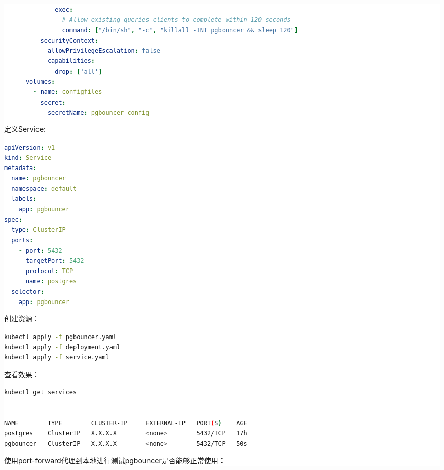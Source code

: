 ```yaml
              exec:
                # Allow existing queries clients to complete within 120 seconds
                command: ["/bin/sh", "-c", "killall -INT pgbouncer && sleep 120"]
          securityContext:
            allowPrivilegeEscalation: false
            capabilities:
              drop: ['all']
      volumes:
        - name: configfiles
          secret:
            secretName: pgbouncer-config
```

定义Service:

```yaml
apiVersion: v1
kind: Service
metadata:
  name: pgbouncer
  namespace: default
  labels:
    app: pgbouncer
spec:
  type: ClusterIP
  ports:
    - port: 5432
      targetPort: 5432
      protocol: TCP
      name: postgres
  selector:
    app: pgbouncer
```

创建资源：

```bash
kubectl apply -f pgbouncer.yaml
kubectl apply -f deployment.yaml
kubectl apply -f service.yaml
```

查看效果：

```bash
kubectl get services

---
NAME        TYPE        CLUSTER-IP     EXTERNAL-IP   PORT(S)    AGE
postgres    ClusterIP   X.X.X.X        <none>        5432/TCP   17h
pgbouncer   ClusterIP   X.X.X.X        <none>        5432/TCP   50s
```

使用port-forward代理到本地进行测试pgbouncer是否能够正常使用：
